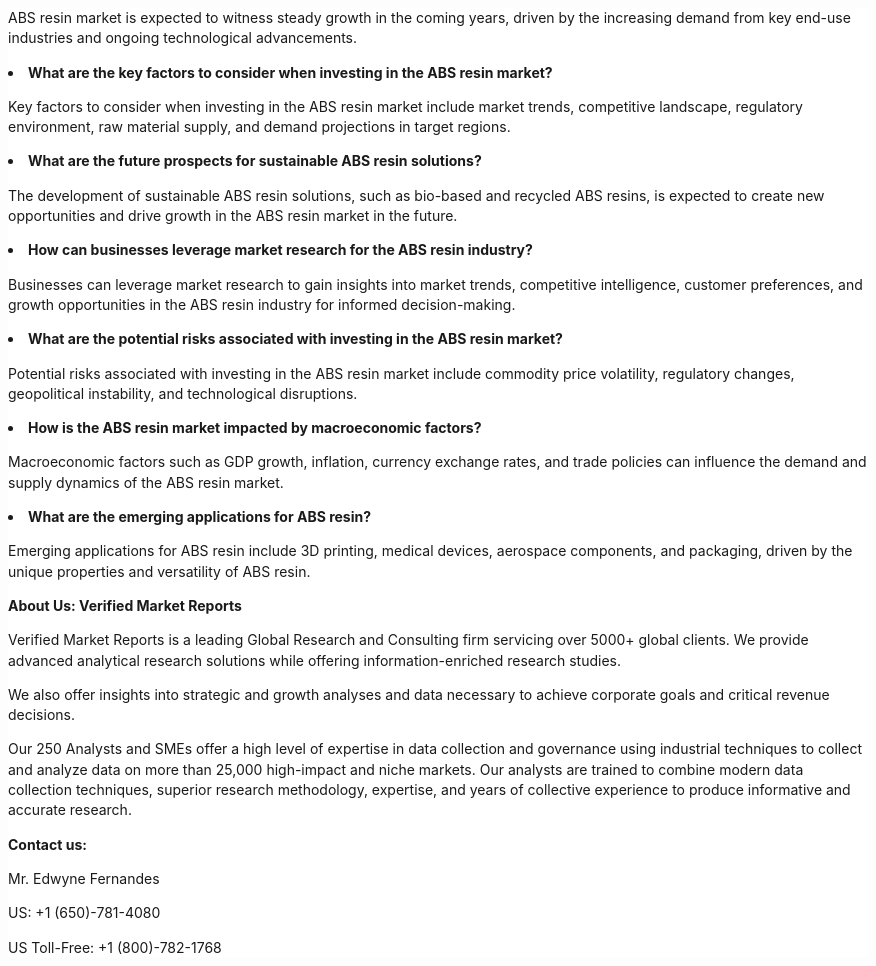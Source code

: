 ABS resin market is expected to witness steady growth in the coming years, driven by the increasing demand from key end-use industries and ongoing technological advancements.</p> </li> <li> <strong>What are the key factors to consider when investing in the ABS resin market?</strong> <p>Key factors to consider when investing in the ABS resin market include market trends, competitive landscape, regulatory environment, raw material supply, and demand projections in target regions.</p> </li> <li> <strong>What are the future prospects for sustainable ABS resin solutions?</strong> <p>The development of sustainable ABS resin solutions, such as bio-based and recycled ABS resins, is expected to create new opportunities and drive growth in the ABS resin market in the future.</p> </li> <li> <strong>How can businesses leverage market research for the ABS resin industry?</strong> <p>Businesses can leverage market research to gain insights into market trends, competitive intelligence, customer preferences, and growth opportunities in the ABS resin industry for informed decision-making.</p> </li> <li> <strong>What are the potential risks associated with investing in the ABS resin market?</strong> <p>Potential risks associated with investing in the ABS resin market include commodity price volatility, regulatory changes, geopolitical instability, and technological disruptions.</p> </li> <li> <strong>How is the ABS resin market impacted by macroeconomic factors?</strong> <p>Macroeconomic factors such as GDP growth, inflation, currency exchange rates, and trade policies can influence the demand and supply dynamics of the ABS resin market.</p> </li> <li> <strong>What are the emerging applications for ABS resin?</strong> <p>Emerging applications for ABS resin include 3D printing, medical devices, aerospace components, and packaging, driven by the unique properties and versatility of ABS resin.</p> </li></ol></body></html></h3><p id="" class=""><strong>About Us: Verified Market Reports</strong></p><p id="" class="">Verified Market Reports is a leading Global Research and Consulting firm servicing over 5000+ global clients. We provide advanced analytical research solutions while offering information-enriched research studies.</p><p id="" class="">We also offer insights into strategic and growth analyses and data necessary to achieve corporate goals and critical revenue decisions.</p><p id="" class="">Our 250 Analysts and SMEs offer a high level of expertise in data collection and governance using industrial techniques to collect and analyze data on more than 25,000 high-impact and niche markets. Our analysts are trained to combine modern data collection techniques, superior research methodology, expertise, and years of collective experience to produce informative and accurate research.</p><p id="" class=""><strong>Contact us:</strong></p><p id="" class="">Mr. Edwyne Fernandes</p><p id="" class="">US: +1 (650)-781-4080</p><p id="" class="">US Toll-Free: +1 (800)-782-1768</p>
